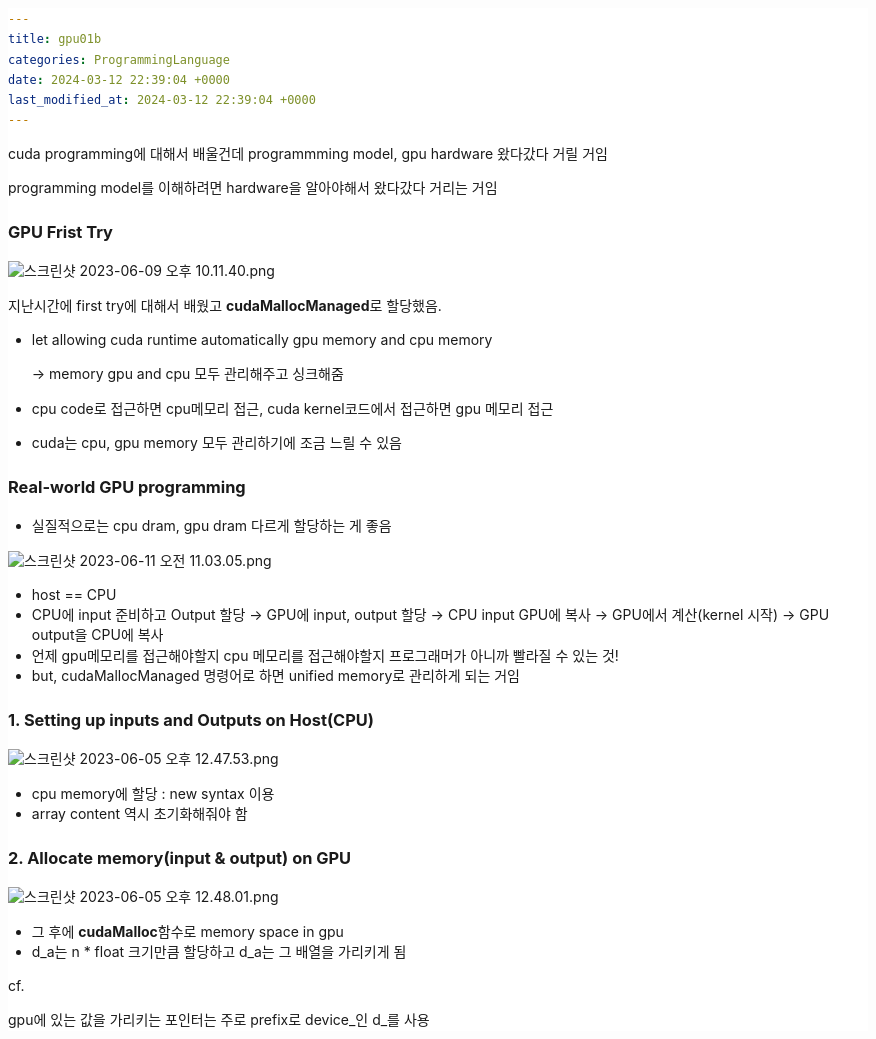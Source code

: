 ```yaml
---
title: gpu01b
categories: ProgrammingLanguage
date: 2024-03-12 22:39:04 +0000
last_modified_at: 2024-03-12 22:39:04 +0000
---
```


cuda programming에 대해서 배울건데 programmming model, gpu hardware 왔다갔다 거릴 거임

programming model를 이해하려면 hardware을 알아야해서 왔다갔다 거리는 거임

### GPU Frist Try

![스크린샷 2023-06-09 오후 10.11.40.png](gpu01b%202a1b31708a704e2fb5548bddce714359/%25E1%2584%2589%25E1%2585%25B3%25E1%2584%258F%25E1%2585%25B3%25E1%2584%2585%25E1%2585%25B5%25E1%2586%25AB%25E1%2584%2589%25E1%2585%25A3%25E1%2586%25BA_2023-06-09_%25E1%2584%258B%25E1%2585%25A9%25E1%2584%2592%25E1%2585%25AE_10.11.40.png)

지난시간에 first  try에 대해서 배웠고 **cudaMallocManaged**로 할당했음.

- let allowing cuda runtime automatically gpu memory and cpu memory
    
    → memory gpu and cpu 모두 관리해주고 싱크해줌
    
- cpu code로 접근하면 cpu메모리 접근, cuda kernel코드에서 접근하면 gpu 메모리 접근
- cuda는 cpu, gpu memory 모두 관리하기에 조금 느릴 수 있음

### Real-world GPU programming

- 실질적으로는 cpu dram, gpu dram 다르게 할당하는 게 좋음

![스크린샷 2023-06-11 오전 11.03.05.png](gpu01b%202a1b31708a704e2fb5548bddce714359/%25E1%2584%2589%25E1%2585%25B3%25E1%2584%258F%25E1%2585%25B3%25E1%2584%2585%25E1%2585%25B5%25E1%2586%25AB%25E1%2584%2589%25E1%2585%25A3%25E1%2586%25BA_2023-06-11_%25E1%2584%258B%25E1%2585%25A9%25E1%2584%258C%25E1%2585%25A5%25E1%2586%25AB_11.03.05.png)

- host == CPU
- CPU에 input 준비하고 Output 할당 → GPU에 input, output 할당 → CPU input GPU에 복사 → GPU에서 계산(kernel 시작) → GPU output을 CPU에 복사
- 언제 gpu메모리를 접근해야할지 cpu 메모리를 접근해야할지 프로그래머가 아니까 빨라질 수 있는 것!
- but, cudaMallocManaged 명령어로 하면 unified memory로 관리하게 되는 거임

### 1. Setting up inputs and Outputs on Host(CPU)

![스크린샷 2023-06-05 오후 12.47.53.png](gpu01b%202a1b31708a704e2fb5548bddce714359/%25E1%2584%2589%25E1%2585%25B3%25E1%2584%258F%25E1%2585%25B3%25E1%2584%2585%25E1%2585%25B5%25E1%2586%25AB%25E1%2584%2589%25E1%2585%25A3%25E1%2586%25BA_2023-06-05_%25E1%2584%258B%25E1%2585%25A9%25E1%2584%2592%25E1%2585%25AE_12.47.53.png)

- cpu memory에 할당 : new syntax 이용
- array content 역시 초기화해줘야 함

### 2. Allocate memory(input & output) on GPU

![스크린샷 2023-06-05 오후 12.48.01.png](gpu01b%202a1b31708a704e2fb5548bddce714359/%25E1%2584%2589%25E1%2585%25B3%25E1%2584%258F%25E1%2585%25B3%25E1%2584%2585%25E1%2585%25B5%25E1%2586%25AB%25E1%2584%2589%25E1%2585%25A3%25E1%2586%25BA_2023-06-05_%25E1%2584%258B%25E1%2585%25A9%25E1%2584%2592%25E1%2585%25AE_12.48.01.png)

- 그 후에 **cudaMalloc**함수로 memory space in gpu
- d_a는 n * float 크기만큼 할당하고 d_a는 그 배열을 가리키게 됨

cf.

gpu에 있는 값을 가리키는 포인터는 주로 prefix로 device_인 d_를 사용
